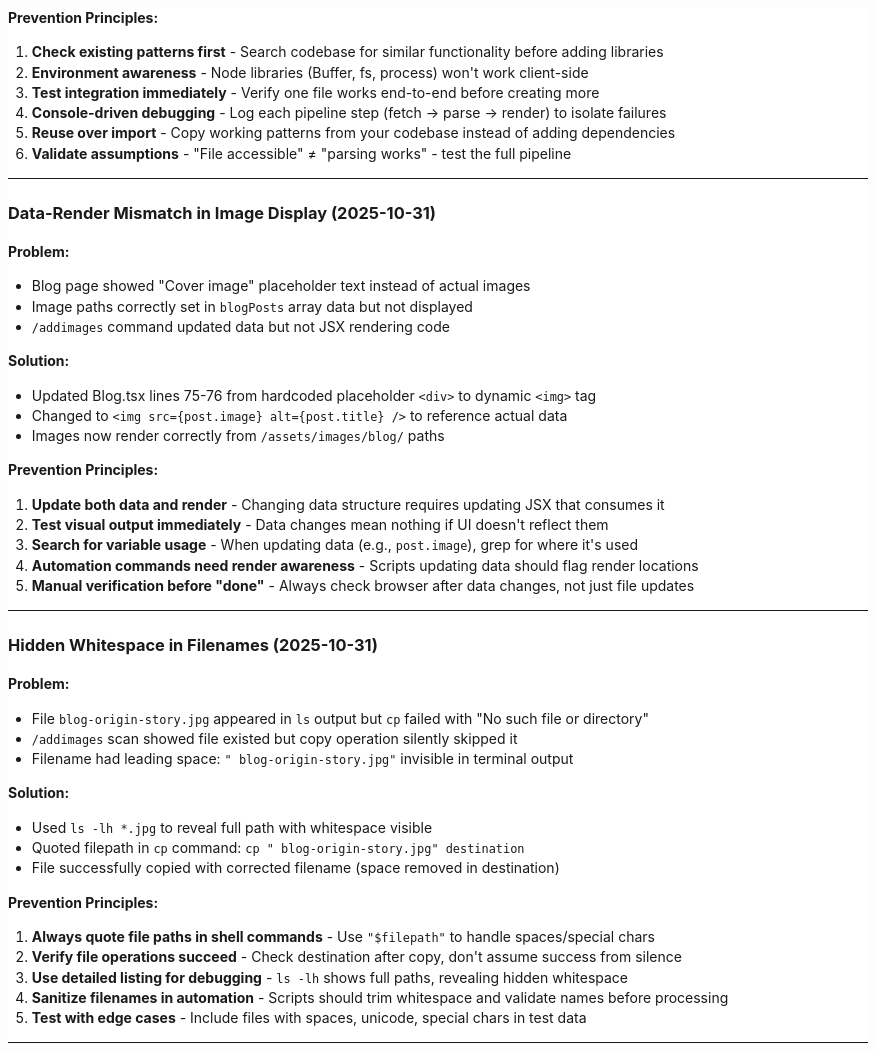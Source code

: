 **Prevention Principles:**
1. **Check existing patterns first** - Search codebase for similar functionality before adding libraries
2. **Environment awareness** - Node libraries (Buffer, fs, process) won't work client-side
3. **Test integration immediately** - Verify one file works end-to-end before creating more
4. **Console-driven debugging** - Log each pipeline step (fetch → parse → render) to isolate failures
5. **Reuse over import** - Copy working patterns from your codebase instead of adding dependencies
6. **Validate assumptions** - "File accessible" ≠ "parsing works" - test the full pipeline

---

### Data-Render Mismatch in Image Display (2025-10-31)

**Problem:**
- Blog page showed "Cover image" placeholder text instead of actual images
- Image paths correctly set in `blogPosts` array data but not displayed
- `/addimages` command updated data but not JSX rendering code

**Solution:**
- Updated Blog.tsx lines 75-76 from hardcoded placeholder `<div>` to dynamic `<img>` tag
- Changed to `<img src={post.image} alt={post.title} />` to reference actual data
- Images now render correctly from `/assets/images/blog/` paths

**Prevention Principles:**
1. **Update both data and render** - Changing data structure requires updating JSX that consumes it
2. **Test visual output immediately** - Data changes mean nothing if UI doesn't reflect them
3. **Search for variable usage** - When updating data (e.g., `post.image`), grep for where it's used
4. **Automation commands need render awareness** - Scripts updating data should flag render locations
5. **Manual verification before "done"** - Always check browser after data changes, not just file updates

---

### Hidden Whitespace in Filenames (2025-10-31)

**Problem:**
- File `blog-origin-story.jpg` appeared in `ls` output but `cp` failed with "No such file or directory"
- `/addimages` scan showed file existed but copy operation silently skipped it
- Filename had leading space: `" blog-origin-story.jpg"` invisible in terminal output

**Solution:**
- Used `ls -lh *.jpg` to reveal full path with whitespace visible
- Quoted filepath in `cp` command: `cp " blog-origin-story.jpg" destination`
- File successfully copied with corrected filename (space removed in destination)

**Prevention Principles:**
1. **Always quote file paths in shell commands** - Use `"$filepath"` to handle spaces/special chars
2. **Verify file operations succeed** - Check destination after copy, don't assume success from silence
3. **Use detailed listing for debugging** - `ls -lh` shows full paths, revealing hidden whitespace
4. **Sanitize filenames in automation** - Scripts should trim whitespace and validate names before processing
5. **Test with edge cases** - Include files with spaces, unicode, special chars in test data

---